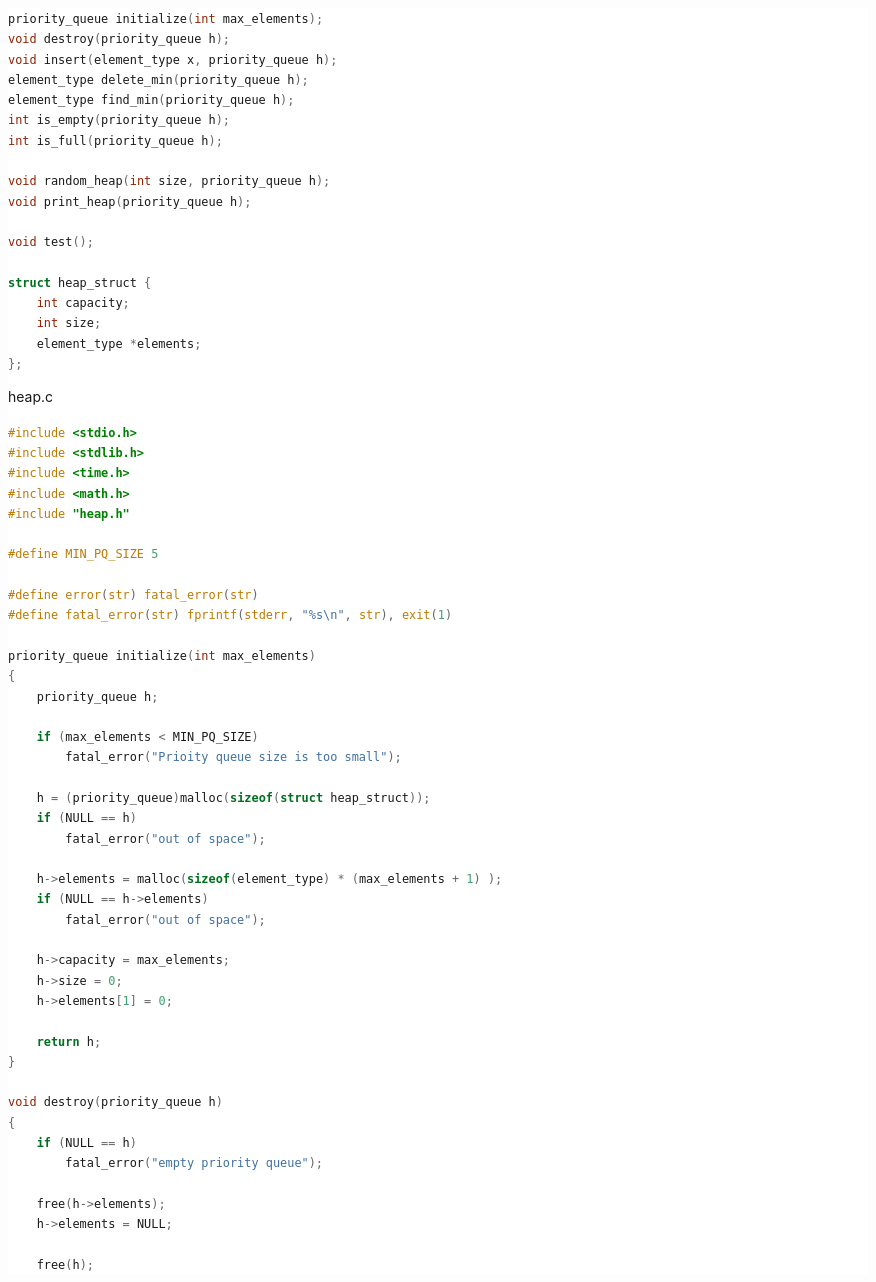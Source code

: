 ```c
priority_queue initialize(int max_elements);
void destroy(priority_queue h);
void insert(element_type x, priority_queue h);
element_type delete_min(priority_queue h);
element_type find_min(priority_queue h);
int is_empty(priority_queue h);
int is_full(priority_queue h);

void random_heap(int size, priority_queue h);
void print_heap(priority_queue h);

void test();

struct heap_struct {
    int capacity;
    int size;
    element_type *elements;
};
```

heap.c
```c
#include <stdio.h>
#include <stdlib.h>
#include <time.h>
#include <math.h>
#include "heap.h"

#define MIN_PQ_SIZE 5

#define error(str) fatal_error(str)
#define fatal_error(str) fprintf(stderr, "%s\n", str), exit(1)

priority_queue initialize(int max_elements)
{
    priority_queue h;
    
    if (max_elements < MIN_PQ_SIZE)
        fatal_error("Prioity queue size is too small");

    h = (priority_queue)malloc(sizeof(struct heap_struct));
    if (NULL == h)
        fatal_error("out of space");

    h->elements = malloc(sizeof(element_type) * (max_elements + 1) );
    if (NULL == h->elements)
        fatal_error("out of space");

    h->capacity = max_elements;
    h->size = 0;
    h->elements[1] = 0;

    return h;
}

void destroy(priority_queue h)
{
    if (NULL == h)
        fatal_error("empty priority queue");

    free(h->elements);
    h->elements = NULL;

    free(h);
```